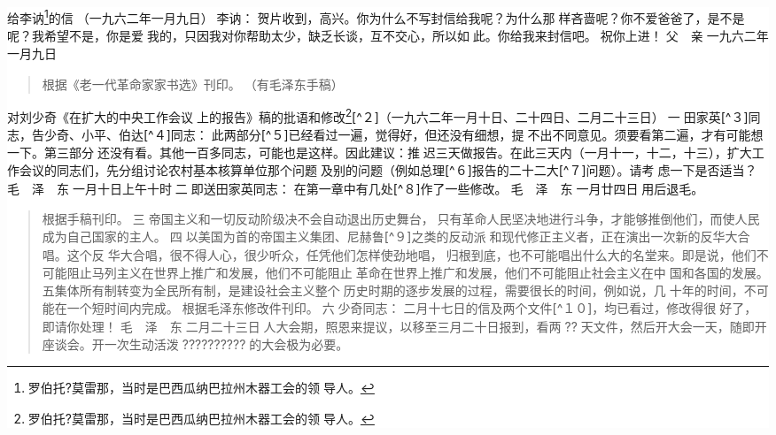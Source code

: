 [^１]:罗伯托?莫雷那，当时是巴西瓜纳巴拉州木器工会的领
导人。

给李讷[^１]的信
（一九六二年一月九日）
李讷：
贺片收到，高兴。你为什么不写封信给我呢？为什么那
样吝啬呢？你不爱爸爸了，是不是呢？我希望不是，你是爱
我的，只因我对你帮助太少，缺乏长谈，互不交心，所以如
此。你给我来封信吧。
祝你上进！
父　亲
一九六二年一月九日
>根据《老一代革命家家书选》刊印。
（有毛泽东手稿）

[^１]:李讷，毛泽东的女儿。当时在北京大学历史系读书。

对刘少奇《在扩大的中央工作会议
上的报告》稿的批语和修改[^１][^２]（一九六二年一月十日、二十四日、二月二十三日）
一
田家英[^３]同志，告少奇、小平、伯达[^４]同志：
此两部分[^５]已经看过一遍，觉得好，但还没有细想，提
不出不同意见。须要看第二遍，才有可能想一下。第三部分
还没有看。其他一百多同志，可能也是这样。因此建议：推
迟三天做报告。在此三天内（一月十一，十二，十三），扩大工
作会议的同志们，先分组讨论农村基本核算单位那个问题
及别的问题（例如总理[^６]报告的二十二大[^７]问题）。请考
虑一下是否适当？
毛　泽　东
一月十日上午十时
二
即送田家英同志：
在第一章中有几处[^８]作了一些修改。
毛　泽　东
一月廿四日
用后退毛。
>根据手稿刊印。
三
帝国主义和一切反动阶级决不会自动退出历史舞台，
只有革命人民坚决地进行斗争，才能够推倒他们，而使人民
成为自己国家的主人。
四
以美国为首的帝国主义集团、尼赫鲁[^９]之类的反动派
和现代修正主义者，正在演出一次新的反华大合唱。这个反
华大合唱，很不得人心，很少听众，任凭他们怎样使劲地唱，
归根到底，也不可能唱出什么大的名堂来。即是说，他们不
可能阻止马列主义在世界上推广和发展，他们不可能阻止
革命在世界上推广和发展，他们不可能阻止社会主义在中
国和各国的发展。
五集体所有制转变为全民所有制，是建设社会主义整个
历史时期的逐步发展的过程，需要很长的时间，例如说，几
十年的时间，不可能在一个短时间内完成。
>根据毛泽东修改件刊印。
六
少奇同志：
二月十七日的信及两个文件[^１０]，均已看过，修改得很
好了，即请你处理！
毛　泽　东
二月二十三日
人大会期，照恩来提议，以移至三月二十日报到，看两
??
天文件，然后开大会一天，随即开座谈会。开一次生动活泼
??????????
的大会极为必要。